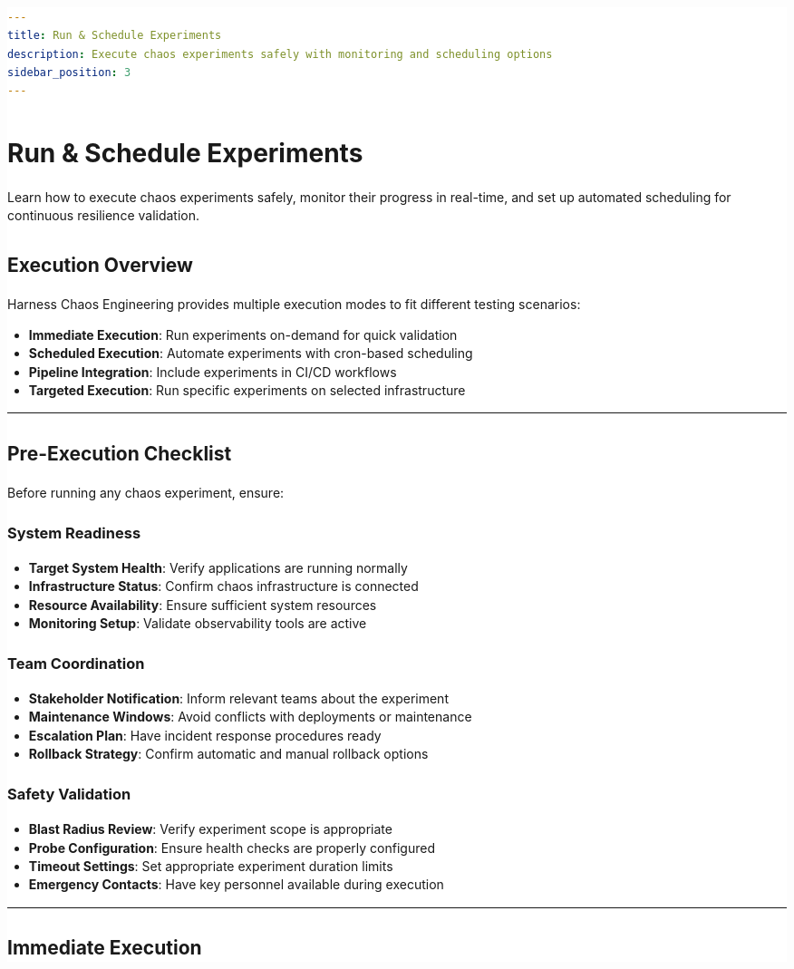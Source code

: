 ```yaml
---
title: Run & Schedule Experiments
description: Execute chaos experiments safely with monitoring and scheduling options
sidebar_position: 3
---
```


# Run & Schedule Experiments

Learn how to execute chaos experiments safely, monitor their progress in real-time, and set up automated scheduling for continuous resilience validation.

## Execution Overview

Harness Chaos Engineering provides multiple execution modes to fit different testing scenarios:

- **Immediate Execution**: Run experiments on-demand for quick validation
- **Scheduled Execution**: Automate experiments with cron-based scheduling
- **Pipeline Integration**: Include experiments in CI/CD workflows
- **Targeted Execution**: Run specific experiments on selected infrastructure

---

## Pre-Execution Checklist

Before running any chaos experiment, ensure:

### System Readiness
- **Target System Health**: Verify applications are running normally
- **Infrastructure Status**: Confirm chaos infrastructure is connected
- **Resource Availability**: Ensure sufficient system resources
- **Monitoring Setup**: Validate observability tools are active

### Team Coordination
- **Stakeholder Notification**: Inform relevant teams about the experiment
- **Maintenance Windows**: Avoid conflicts with deployments or maintenance
- **Escalation Plan**: Have incident response procedures ready
- **Rollback Strategy**: Confirm automatic and manual rollback options

### Safety Validation
- **Blast Radius Review**: Verify experiment scope is appropriate
- **Probe Configuration**: Ensure health checks are properly configured
- **Timeout Settings**: Set appropriate experiment duration limits
- **Emergency Contacts**: Have key personnel available during execution

---

## Immediate Execution
